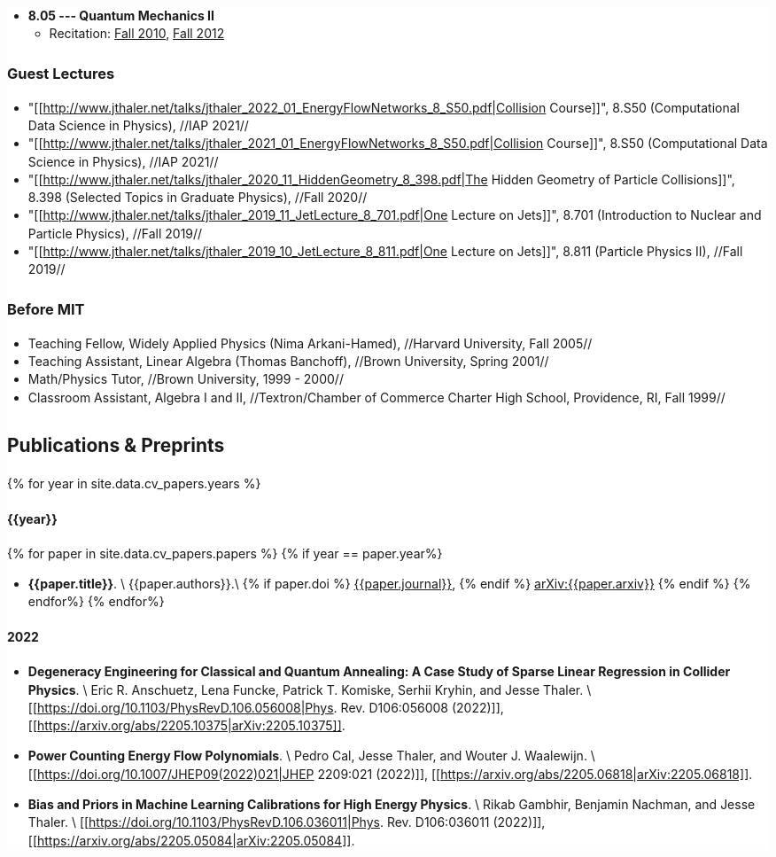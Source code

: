   * **8.05 --- Quantum Mechanics II**
    * Recitation: [Fall 2010](http://stellar.mit.edu/S/course/8/fa10/8.05/), [Fall 2012](http://stellar.mit.edu/S/course/8/fa12/8.05/)

### Guest Lectures

  * "[[http://www.jthaler.net/talks/jthaler_2022_01_EnergyFlowNetworks_8_S50.pdf|Collision Course]]", 8.S50 (Computational Data Science in Physics), //IAP 2021//
  * "[[http://www.jthaler.net/talks/jthaler_2021_01_EnergyFlowNetworks_8_S50.pdf|Collision Course]]", 8.S50 (Computational Data Science in Physics), //IAP 2021//
  * "[[http://www.jthaler.net/talks/jthaler_2020_11_HiddenGeometry_8_398.pdf|The Hidden Geometry of Particle Collisions]]", 8.398 (Selected Topics in Graduate Physics), //Fall 2020//
  * "[[http://www.jthaler.net/talks/jthaler_2019_11_JetLecture_8_701.pdf|One Lecture on Jets]]", 8.701 (Introduction to Nuclear and Particle Physics), //Fall 2019//
  * "[[http://www.jthaler.net/talks/jthaler_2019_10_JetLecture_8_811.pdf|One Lecture on Jets]]", 8.811 (Particle Physics II), //Fall 2019//

### Before MIT

  * Teaching Fellow, Widely Applied Physics (Nima Arkani-Hamed), //Harvard University, Fall 2005//
  * Teaching Assistant, Linear Algebra (Thomas Banchoff), //Brown University, Spring 2001//
  * Math/Physics Tutor, //Brown University, 1999 - 2000//
  * Classroom Assistant, Algebra I and II, //Textron/Chamber of Commerce Charter High School, Providence, RI, Fall 1999//


## Publications & Preprints

{% for year in site.data.cv_papers.years %}
#### {{year}}
{% for paper in site.data.cv_papers.papers %}
{% if year == paper.year%}
  * **{{paper.title}}**. \\
    {{paper.authors}}.\\
    {% if paper.doi %}  [{{paper.journal}}](https://doi.org/{{paper.doi}}), {% endif %} [arXiv:{{paper.arxiv}}](https://arxiv.org/abs/{{paper.arxiv}})
{% endif %}
{% endfor%}
{% endfor%}



#### 2022

  * **Degeneracy Engineering for Classical and Quantum Annealing: A Case Study of Sparse Linear Regression in Collider Physics**. \\ Eric R. Anschuetz, Lena Funcke, Patrick T. Komiske, Serhii Kryhin, and Jesse Thaler. \\ [[https://doi.org/10.1103/PhysRevD.106.056008|Phys. Rev. D106:056008 (2022)]], [[https://arxiv.org/abs/2205.10375|arXiv:2205.10375]].

  * **Power Counting Energy Flow Polynomials**. \\ Pedro Cal, Jesse Thaler, and Wouter J. Waalewijn. \\ [[https://doi.org/10.1007/JHEP09(2022)021|JHEP 2209:021 (2022)]], [[https://arxiv.org/abs/2205.06818|arXiv:2205.06818]].

  * **Bias and Priors in Machine Learning Calibrations for High Energy Physics**. \\ Rikab Gambhir, Benjamin Nachman, and Jesse Thaler. \\ [[https://doi.org/10.1103/PhysRevD.106.036011|Phys. Rev. D106:036011 (2022)]], [[https://arxiv.org/abs/2205.05084|arXiv:2205.05084]].
